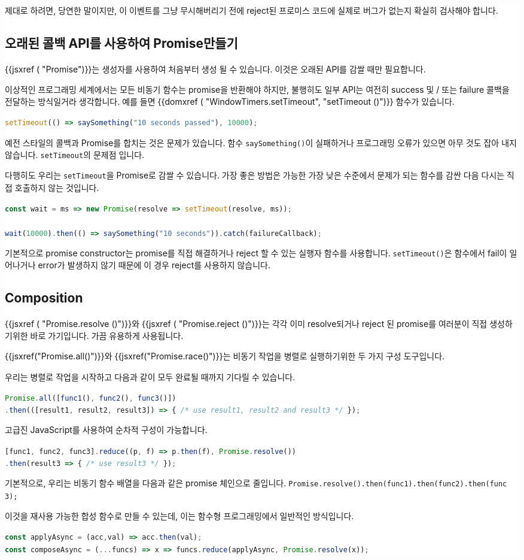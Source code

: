 제대로 하려면, 당연한 말이지만, 이 이벤트를 그냥 무시해버리기 전에 reject된 프로미스 코드에 실제로 버그가 없는지 확실히 검사해야 합니다.

## 오래된 콜백 API를 사용하여 Promise만들기

{{jsxref ( "Promise")}}는 생성자를 사용하여 처음부터 생성 될 수 있습니다. 이것은 오래된 API를 감쌀 때만 필요합니다.

이상적인 프로그래밍 세계에서는 모든 비동기 함수는 promise을 반환해야 하지만, 불행히도 일부 API는 여전히 success 및 / 또는 failure 콜백을 전달하는 방식일거라 생각합니다. 예를 들면 {{domxref ( "WindowTimers.setTimeout", "setTimeout ()")}} 함수가 있습니다.

```js
setTimeout(() => saySomething("10 seconds passed"), 10000);
```

예전 스타일의 콜백과 Promise를 합치는 것은 문제가 있습니다. 함수 `saySomething()`이 실패하거나 프로그래밍 오류가 있으면 아무 것도 잡아 내지 않습니다. `setTimeout`의 문제점 입니다.

다행히도 우리는 `setTimeout`을 Promise로 감쌀 수 있습니다. 가장 좋은 방법은 가능한 가장 낮은 수준에서 문제가 되는 함수를 감싼 다음 다시는 직접 호출하지 않는 것입니다.

```js
const wait = ms => new Promise(resolve => setTimeout(resolve, ms));

wait(10000).then(() => saySomething("10 seconds")).catch(failureCallback);
```

기본적으로 promise constructor는 promise를 직접 해결하거나 reject 할 수 있는 실행자 함수를 사용합니다. `setTimeout()`은 함수에서 fail이 일어나거나 error가 발생하지 않기 때문에 이 경우 reject를 사용하지 않습니다.

## Composition

{{jsxref ( "Promise.resolve ()")}}와 {{jsxref ( "Promise.reject ()")}}는 각각 이미 resolve되거나 reject 된 promise를 여러분이 직접 생성하기위한 바로 가기입니다. 가끔 유용하게 사용됩니다.

{{jsxref("Promise.all()")}}와 {{jsxref("Promise.race()")}}는 비동기 작업을 병렬로 실행하기위한 두 가지 구성 도구입니다.

우리는 병렬로 작업을 시작하고 다음과 같이 모두 완료될 때까지 기다릴 수 있습니다.

```js
Promise.all([func1(), func2(), func3()])
.then(([result1, result2, result3]) => { /* use result1, result2 and result3 */ });
```

고급진 JavaScript를 사용하여 순차적 구성이 가능합니다.

```js
[func1, func2, func3].reduce((p, f) => p.then(f), Promise.resolve())
.then(result3 => { /* use result3 */ });
```

기본적으로, 우리는 비동기 함수 배열을 다음과 같은 promise 체인으로 줄입니다. `Promise.resolve().then(func1).then(func2).then(func3);`

이것을 재사용 가능한 합성 함수로 만들 수 있는데, 이는 함수형 프로그래밍에서 일반적인 방식입니다.

```js
const applyAsync = (acc,val) => acc.then(val);
const composeAsync = (...funcs) => x => funcs.reduce(applyAsync, Promise.resolve(x));
```
